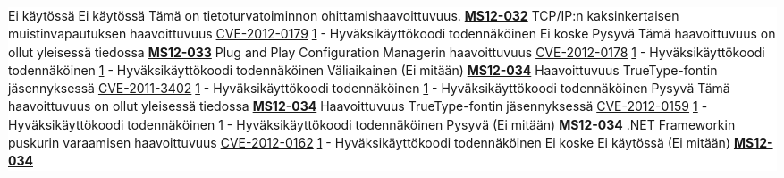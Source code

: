 <td>Ei käytössä</td>
<td>Ei käytössä</td>
<td>Tämä on tietoturvatoiminnon ohittamishaavoittuvuus.</td>
</tr>
<tr class="even">
<td><a href="http://go.microsoft.com/fwlink/?linkid=246964"><strong>MS12-032</strong></a></td>
<td>TCP/IP:n kaksinkertaisen muistinvapautuksen haavoittuvuus</td>
<td><a href="http://www.cve.mitre.org/cgi-bin/cvename.cgi?name=cve-2012-0179">CVE-2012-0179</a></td>
<td><a href="http://technet.microsoft.com/en-us/security/cc998259.aspx">1</a> - Hyväksikäyttökoodi todennäköinen</td>
<td>Ei koske</td>
<td>Pysyvä</td>
<td>Tämä haavoittuvuus on ollut yleisessä tiedossa</td>
</tr>
<tr class="odd">
<td><a href="http://go.microsoft.com/fwlink/?linkid=247902"><strong>MS12-033</strong></a></td>
<td>Plug and Play Configuration Managerin haavoittuvuus</td>
<td><a href="http://www.cve.mitre.org/cgi-bin/cvename.cgi?name=cve-2012-0178">CVE-2012-0178</a></td>
<td><a href="http://technet.microsoft.com/en-us/security/cc998259.aspx">1</a> - Hyväksikäyttökoodi todennäköinen</td>
<td><a href="http://technet.microsoft.com/en-us/security/cc998259.aspx">1</a> - Hyväksikäyttökoodi todennäköinen</td>
<td>Väliaikainen</td>
<td>(Ei mitään)</td>
</tr>
<tr class="even">
<td><a href="http://go.microsoft.com/fwlink/?linkid=251038"><strong>MS12-034</strong></a></td>
<td>Haavoittuvuus TrueType-fontin jäsennyksessä</td>
<td><a href="http://www.cve.mitre.org/cgi-bin/cvename.cgi?name=cve-2011-3402">CVE-2011-3402</a></td>
<td><a href="http://technet.microsoft.com/en-us/security/cc998259.aspx">1</a> - Hyväksikäyttökoodi todennäköinen</td>
<td><a href="http://technet.microsoft.com/en-us/security/cc998259.aspx">1</a> - Hyväksikäyttökoodi todennäköinen</td>
<td>Pysyvä</td>
<td>Tämä haavoittuvuus on ollut yleisessä tiedossa</td>
</tr>
<tr class="odd">
<td><a href="http://go.microsoft.com/fwlink/?linkid=251038"><strong>MS12-034</strong></a></td>
<td>Haavoittuvuus TrueType-fontin jäsennyksessä</td>
<td><a href="http://www.cve.mitre.org/cgi-bin/cvename.cgi?name=cve-2012-0159">CVE-2012-0159</a></td>
<td><a href="http://technet.microsoft.com/en-us/security/cc998259.aspx">1</a> - Hyväksikäyttökoodi todennäköinen</td>
<td><a href="http://technet.microsoft.com/en-us/security/cc998259.aspx">1</a> - Hyväksikäyttökoodi todennäköinen</td>
<td>Pysyvä</td>
<td>(Ei mitään)</td>
</tr>
<tr class="even">
<td><a href="http://go.microsoft.com/fwlink/?linkid=251038"><strong>MS12-034</strong></a></td>
<td>.NET Frameworkin puskurin varaamisen haavoittuvuus</td>
<td><a href="http://www.cve.mitre.org/cgi-bin/cvename.cgi?name=cve-2012-0162">CVE-2012-0162</a></td>
<td><a href="http://technet.microsoft.com/en-us/security/cc998259.aspx">1</a> - Hyväksikäyttökoodi todennäköinen</td>
<td>Ei koske</td>
<td>Ei käytössä</td>
<td>(Ei mitään)</td>
</tr>
<tr class="odd">
<td><a href="http://go.microsoft.com/fwlink/?linkid=251038"><strong>MS12-034</strong></a></td>
